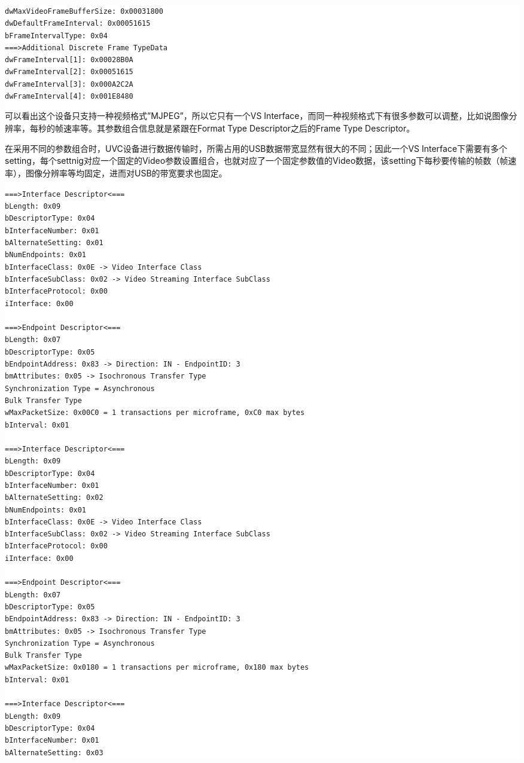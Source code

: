 ```shell
dwMaxVideoFrameBufferSize: 0x00031800 
dwDefaultFrameInterval: 0x00051615 
bFrameIntervalType: 0x04 
===>Additional Discrete Frame TypeData 
dwFrameInterval[1]: 0x00028B0A 
dwFrameInterval[2]: 0x00051615 
dwFrameInterval[3]: 0x000A2C2A 
dwFrameInterval[4]: 0x001E8480 
```

可以看出这个设备只支持一种视频格式”MJPEG”，所以它只有一个VS Interface，而同一种视频格式下有很多参数可以调整，比如说图像分辨率，每秒的帧速率等。其参数组合信息就是紧跟在Format Type Descriptor之后的Frame Type Descriptor。

在采用不同的参数组合时，UVC设备进行数据传输时，所需占用的USB数据带宽显然有很大的不同；因此一个VS Interface下需要有多个setting，每个settnig对应一个固定的Video参数设置组合，也就对应了一个固定参数值的Video数据，该setting下每秒要传输的帧数（帧速率），图像分辨率等均固定，进而对USB的带宽要求也固定。


```shell
===>Interface Descriptor<=== 
bLength: 0x09 
bDescriptorType: 0x04 
bInterfaceNumber: 0x01 
bAlternateSetting: 0x01 
bNumEndpoints: 0x01 
bInterfaceClass: 0x0E -> Video Interface Class 
bInterfaceSubClass: 0x02 -> Video Streaming Interface SubClass 
bInterfaceProtocol: 0x00 
iInterface: 0x00 

===>Endpoint Descriptor<=== 
bLength: 0x07 
bDescriptorType: 0x05 
bEndpointAddress: 0x83 -> Direction: IN - EndpointID: 3 
bmAttributes: 0x05 -> Isochronous Transfer Type 
Synchronization Type = Asynchronous 
Bulk Transfer Type 
wMaxPacketSize: 0x00C0 = 1 transactions per microframe, 0xC0 max bytes 
bInterval: 0x01 

===>Interface Descriptor<=== 
bLength: 0x09 
bDescriptorType: 0x04 
bInterfaceNumber: 0x01 
bAlternateSetting: 0x02 
bNumEndpoints: 0x01 
bInterfaceClass: 0x0E -> Video Interface Class 
bInterfaceSubClass: 0x02 -> Video Streaming Interface SubClass 
bInterfaceProtocol: 0x00 
iInterface: 0x00 

===>Endpoint Descriptor<=== 
bLength: 0x07 
bDescriptorType: 0x05 
bEndpointAddress: 0x83 -> Direction: IN - EndpointID: 3 
bmAttributes: 0x05 -> Isochronous Transfer Type 
Synchronization Type = Asynchronous 
Bulk Transfer Type 
wMaxPacketSize: 0x0180 = 1 transactions per microframe, 0x180 max bytes 
bInterval: 0x01 

===>Interface Descriptor<=== 
bLength: 0x09 
bDescriptorType: 0x04 
bInterfaceNumber: 0x01 
bAlternateSetting: 0x03 
```